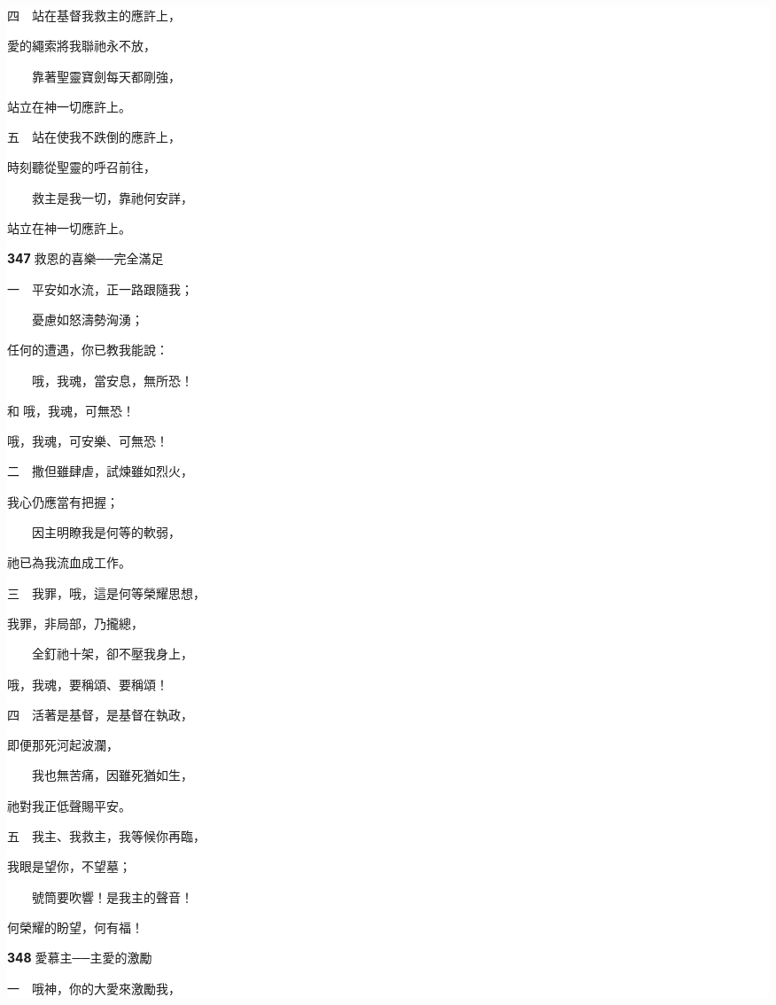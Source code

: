四　站在基督我救主的應許上，

愛的繩索將我聯祂永不放，

　　靠著聖靈寶劍每天都剛強，

站立在神一切應許上。

五　站在使我不跌倒的應許上，

時刻聽從聖靈的呼召前往，

　　救主是我一切，靠祂何安詳，

站立在神一切應許上。

**347** 救恩的喜樂──完全滿足

一　平安如水流，正一路跟隨我；

　　憂慮如怒濤勢洶湧；

任何的遭遇，你已教我能說：

　　哦，我魂，當安息，無所恐！

和 哦，我魂，可無恐！

哦，我魂，可安樂、可無恐！

二　撒但雖肆虐，試煉雖如烈火，

我心仍應當有把握；

　　因主明瞭我是何等的軟弱，

祂已為我流血成工作。

三　我罪，哦，這是何等榮耀思想，

我罪，非局部，乃攏總，

　　全釘祂十架，卻不壓我身上，

哦，我魂，要稱頌、要稱頌！

四　活著是基督，是基督在執政，

即便那死河起波瀾，

　　我也無苦痛，因雖死猶如生，

祂對我正低聲賜平安。

五　我主、我救主，我等候你再臨，

我眼是望你，不望墓；

　　號筒要吹響！是我主的聲音！

何榮耀的盼望，何有福！

**348** 愛慕主──主愛的激勵

一　哦神，你的大愛來激勵我，
